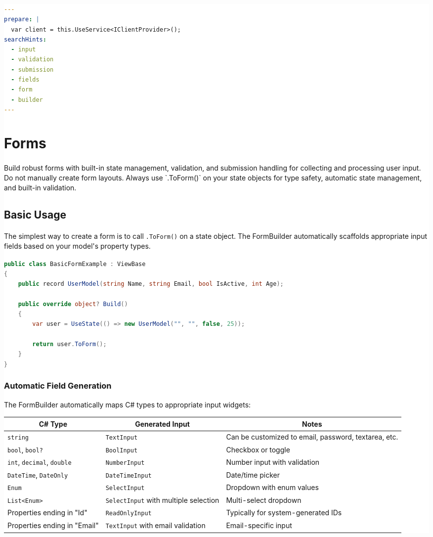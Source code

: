 ```yaml
---
prepare: |
  var client = this.UseService<IClientProvider>();
searchHints:
  - input
  - validation
  - submission
  - fields
  - form
  - builder
---
```


# Forms

<Ingress>
Build robust forms with built-in state management, validation, and submission handling for collecting and processing user input.
</Ingress>

<Callout Type="important">
Do not manually create form layouts. Always use `.ToForm()` on your state objects for type safety, automatic state management, and built-in validation.
</Callout>

## Basic Usage

The simplest way to create a form is to call `.ToForm()` on a state object. The FormBuilder automatically scaffolds appropriate input fields based on your model's property types.

```csharp demo-tabs
public class BasicFormExample : ViewBase
{
    public record UserModel(string Name, string Email, bool IsActive, int Age);

    public override object? Build()
    {
        var user = UseState(() => new UserModel("", "", false, 25));
        
        return user.ToForm();
    }
}
```

### Automatic Field Generation

The FormBuilder automatically maps C# types to appropriate input widgets:

| C# Type | Generated Input | Notes |
|---------|----------------|-------|
| `string` | `TextInput` | Can be customized to email, password, textarea, etc. |
| `bool`, `bool?` | `BoolInput` | Checkbox or toggle |
| `int`, `decimal`, `double` | `NumberInput` | Number input with validation |
| `DateTime`, `DateOnly` | `DateTimeInput` | Date/time picker |
| `Enum` | `SelectInput` | Dropdown with enum values |
| `List<Enum>` | `SelectInput` with multiple selection | Multi-select dropdown |
| Properties ending in "Id" | `ReadOnlyInput` | Typically for system-generated IDs |
| Properties ending in "Email" | `TextInput` with email validation | Email-specific input |